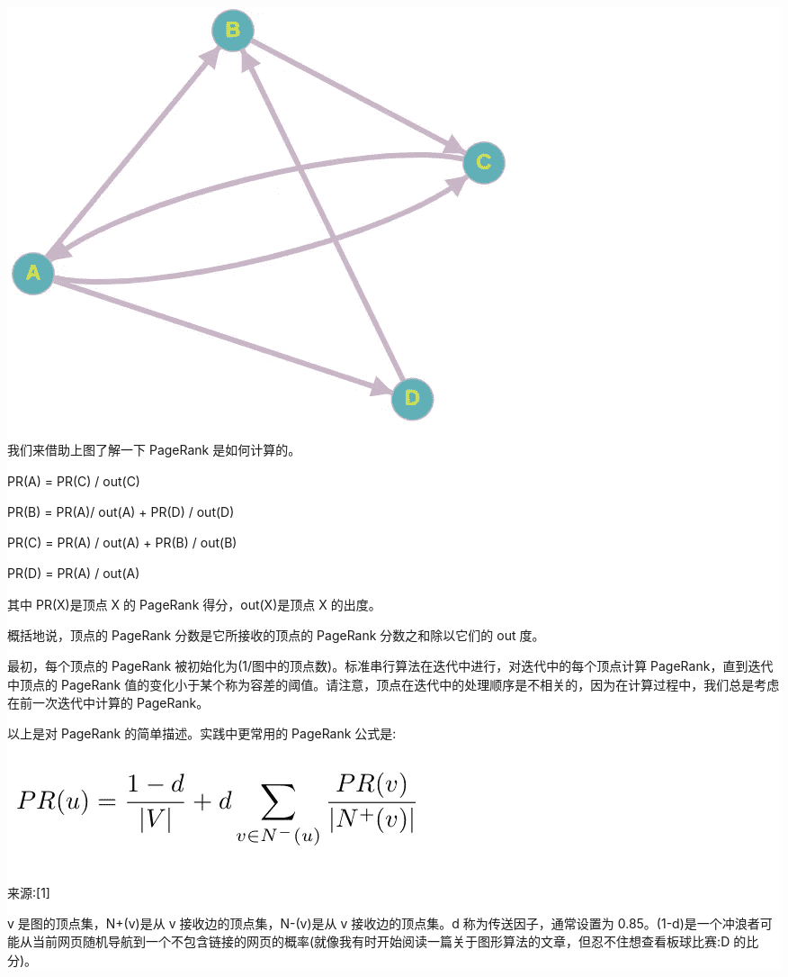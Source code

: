 ![](img/f19a002f2eafd0c35d4fe08a499fd45f.png)

我们来借助上图了解一下 PageRank 是如何计算的。

PR(A) = PR(C) / out(C)

PR(B) = PR(A)/ out(A) + PR(D) / out(D)

PR(C) = PR(A) / out(A) + PR(B) / out(B)

PR(D) = PR(A) / out(A)

其中 PR(X)是顶点 X 的 PageRank 得分，out(X)是顶点 X 的出度。

概括地说，顶点的 PageRank 分数是它所接收的顶点的 PageRank 分数之和除以它们的 out 度。

最初，每个顶点的 PageRank 被初始化为(1/图中的顶点数)。标准串行算法在迭代中进行，对迭代中的每个顶点计算 PageRank，直到迭代中顶点的 PageRank 值的变化小于某个称为容差的阈值。请注意，顶点在迭代中的处理顺序是不相关的，因为在计算过程中，我们总是考虑在前一次迭代中计算的 PageRank。

以上是对 PageRank 的简单描述。实践中更常用的 PageRank 公式是:

![](img/731819240b871d4a7ddbeb85b7ae4b93.png)

来源:[1]

v 是图的顶点集，N+(v)是从 v 接收边的顶点集，N-(v)是从 v 接收边的顶点集。d 称为传送因子，通常设置为 0.85。(1-d)是一个冲浪者可能从当前网页随机导航到一个不包含链接的网页的概率(就像我有时开始阅读一篇关于图形算法的文章，但忍不住想查看板球比赛:D 的比分)。
